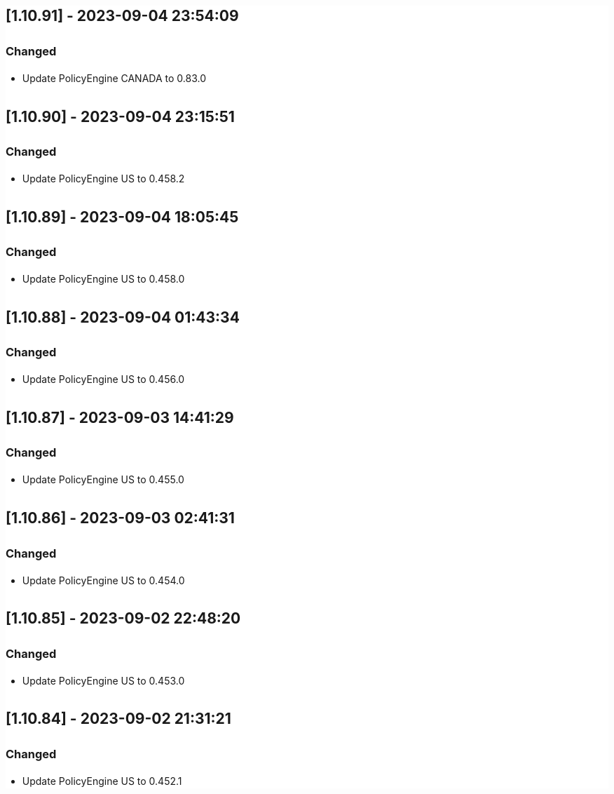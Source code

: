 ## [1.10.91] - 2023-09-04 23:54:09

### Changed

- Update PolicyEngine CANADA to 0.83.0

## [1.10.90] - 2023-09-04 23:15:51

### Changed

- Update PolicyEngine US to 0.458.2

## [1.10.89] - 2023-09-04 18:05:45

### Changed

- Update PolicyEngine US to 0.458.0

## [1.10.88] - 2023-09-04 01:43:34

### Changed

- Update PolicyEngine US to 0.456.0

## [1.10.87] - 2023-09-03 14:41:29

### Changed

- Update PolicyEngine US to 0.455.0

## [1.10.86] - 2023-09-03 02:41:31

### Changed

- Update PolicyEngine US to 0.454.0

## [1.10.85] - 2023-09-02 22:48:20

### Changed

- Update PolicyEngine US to 0.453.0

## [1.10.84] - 2023-09-02 21:31:21

### Changed

- Update PolicyEngine US to 0.452.1
